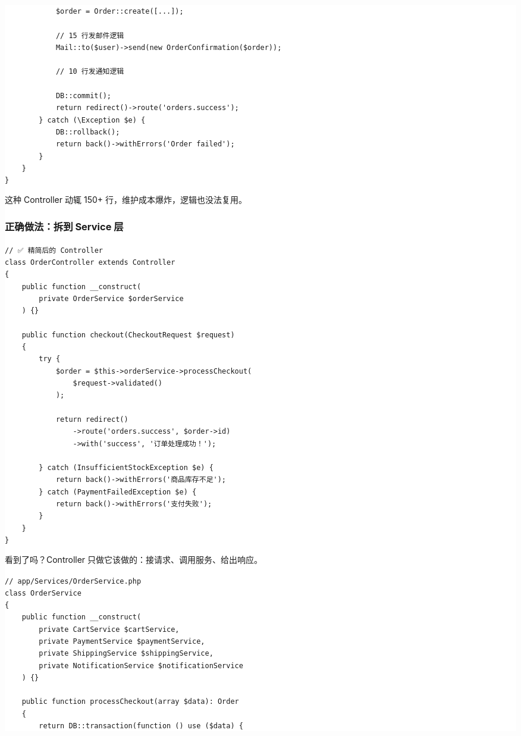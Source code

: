 ```
            $order = Order::create([...]);
            
            // 15 行发邮件逻辑
            Mail::to($user)->send(new OrderConfirmation($order));
            
            // 10 行发通知逻辑
            
            DB::commit();
            return redirect()->route('orders.success');
        } catch (\Exception $e) {
            DB::rollback();
            return back()->withErrors('Order failed');
        }
    }
}
```

这种 Controller 动辄 150+ 行，维护成本爆炸，逻辑也没法复用。

### 正确做法：拆到 Service 层

```
// ✅ 精简后的 Controller
class OrderController extends Controller 
{
    public function __construct(
        private OrderService $orderService
    ) {}
    
    public function checkout(CheckoutRequest $request) 
    {
        try {
            $order = $this->orderService->processCheckout(
                $request->validated()
            );
            
            return redirect()
                ->route('orders.success', $order->id)
                ->with('success', '订单处理成功！');
                
        } catch (InsufficientStockException $e) {
            return back()->withErrors('商品库存不足');
        } catch (PaymentFailedException $e) {
            return back()->withErrors('支付失败');
        }
    }
}
```

看到了吗？Controller 只做它该做的：接请求、调用服务、给出响应。

```
// app/Services/OrderService.php
class OrderService 
{
    public function __construct(
        private CartService $cartService,
        private PaymentService $paymentService,
        private ShippingService $shippingService,
        private NotificationService $notificationService
    ) {}
    
    public function processCheckout(array $data): Order 
    {
        return DB::transaction(function () use ($data) {
```